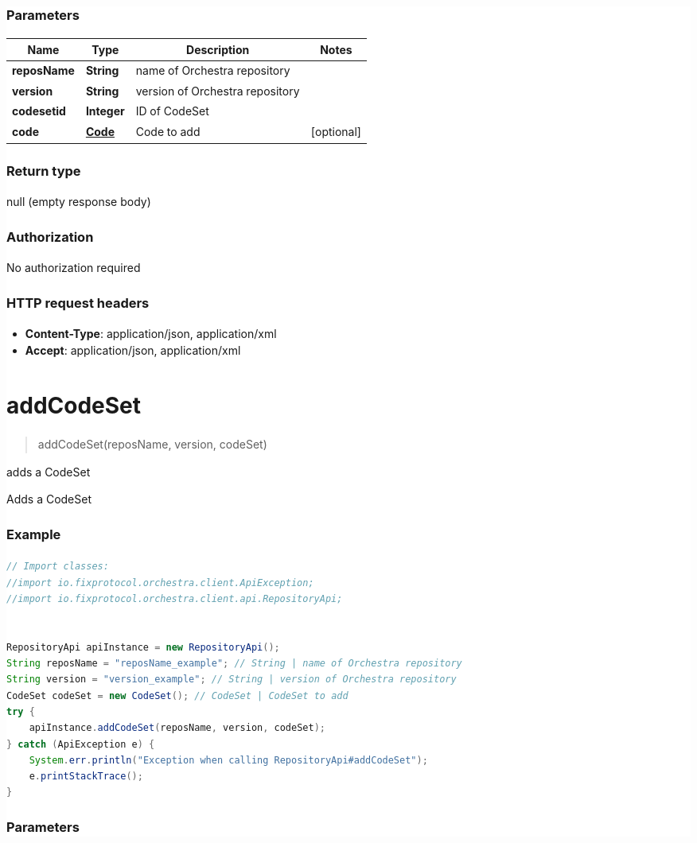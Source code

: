 ### Parameters

Name | Type | Description  | Notes
------------- | ------------- | ------------- | -------------
 **reposName** | **String**| name of Orchestra repository |
 **version** | **String**| version of Orchestra repository |
 **codesetid** | **Integer**| ID of CodeSet |
 **code** | [**Code**](Code.md)| Code to add | [optional]

### Return type

null (empty response body)

### Authorization

No authorization required

### HTTP request headers

 - **Content-Type**: application/json, application/xml
 - **Accept**: application/json, application/xml

<a name="addCodeSet"></a>
# **addCodeSet**
> addCodeSet(reposName, version, codeSet)

adds a CodeSet

Adds a CodeSet

### Example
```java
// Import classes:
//import io.fixprotocol.orchestra.client.ApiException;
//import io.fixprotocol.orchestra.client.api.RepositoryApi;


RepositoryApi apiInstance = new RepositoryApi();
String reposName = "reposName_example"; // String | name of Orchestra repository
String version = "version_example"; // String | version of Orchestra repository
CodeSet codeSet = new CodeSet(); // CodeSet | CodeSet to add
try {
    apiInstance.addCodeSet(reposName, version, codeSet);
} catch (ApiException e) {
    System.err.println("Exception when calling RepositoryApi#addCodeSet");
    e.printStackTrace();
}
```

### Parameters
